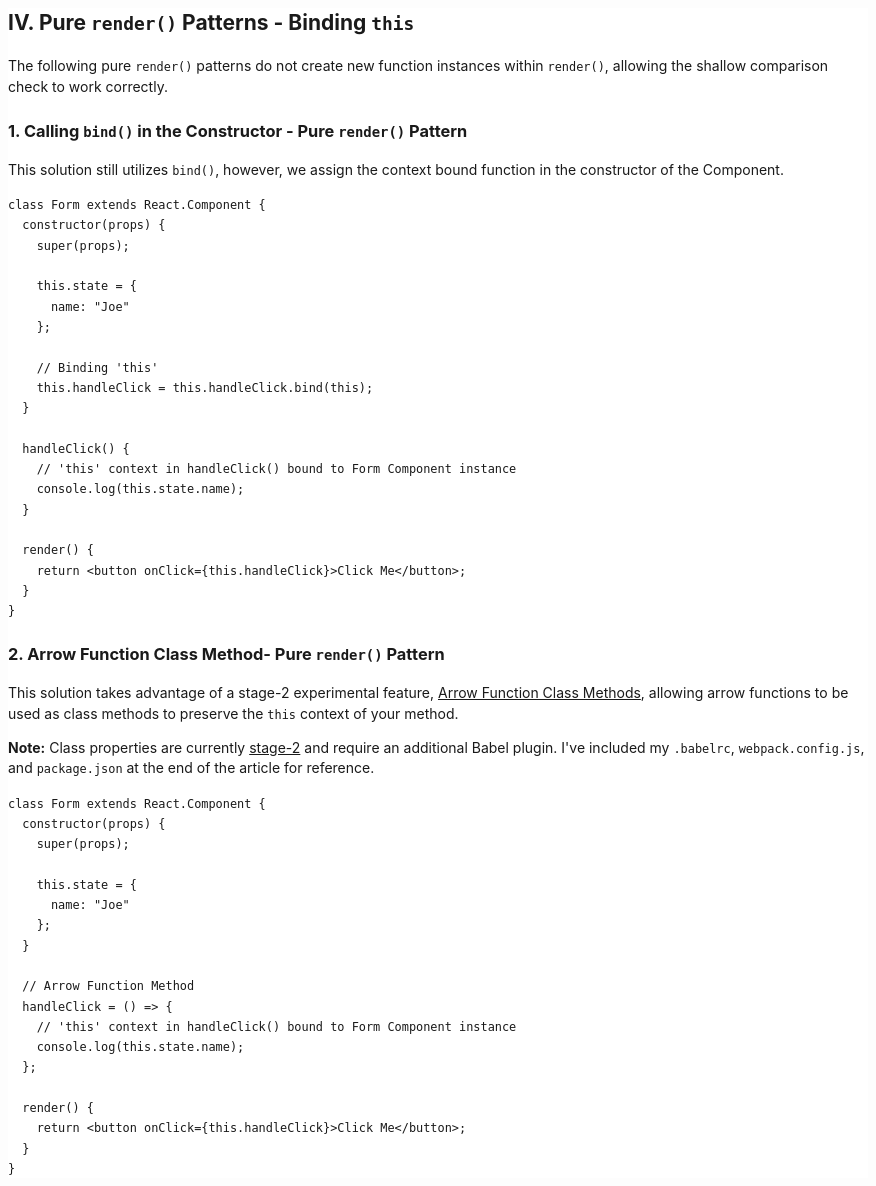 ## IV. Pure `render()` Patterns - Binding `this`

The following pure `render()` patterns do not create new function instances within `render()`, allowing the shallow comparison check to work correctly.

### 1. Calling `bind()` in the Constructor - Pure `render()` Pattern

This solution still utilizes `bind()`, however, we assign the context bound function in the constructor of the Component.

```js{10,15}
class Form extends React.Component {
  constructor(props) {
    super(props);

    this.state = {
      name: "Joe"
    };

    // Binding 'this'
    this.handleClick = this.handleClick.bind(this);
  }

  handleClick() {
    // 'this' context in handleClick() bound to Form Component instance
    console.log(this.state.name);
  }

  render() {
    return <button onClick={this.handleClick}>Click Me</button>;
  }
}
```

### 2. Arrow Function Class Method- Pure `render()` Pattern

This solution takes advantage of a stage-2 experimental feature, <a href='https://babeljs.io/docs/plugins/transform-class-properties/' target='_blank'>Arrow Function Class Methods</a>, allowing arrow functions to be used as class methods to preserve the `this` context of your method.

**Note:** Class properties are currently <a href='https://babeljs.io/docs/plugins/preset-stage-2/' target='_blank'>stage-2</a> and require an additional Babel plugin. I've included my `.babelrc`, `webpack.config.js`, and `package.json` at the end of the article for reference.

```js{13}
class Form extends React.Component {
  constructor(props) {
    super(props);

    this.state = {
      name: "Joe"
    };
  }

  // Arrow Function Method
  handleClick = () => {
    // 'this' context in handleClick() bound to Form Component instance
    console.log(this.state.name);
  };

  render() {
    return <button onClick={this.handleClick}>Click Me</button>;
  }
}
```